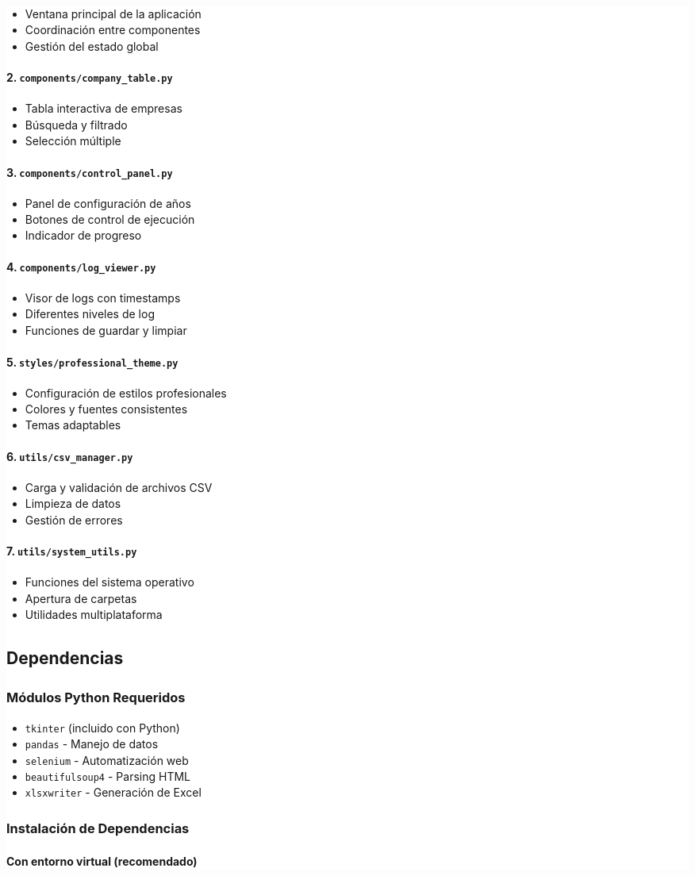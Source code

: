 - Ventana principal de la aplicación
- Coordinación entre componentes
- Gestión del estado global

#### 2. `components/company_table.py`

- Tabla interactiva de empresas
- Búsqueda y filtrado
- Selección múltiple

#### 3. `components/control_panel.py`

- Panel de configuración de años
- Botones de control de ejecución
- Indicador de progreso

#### 4. `components/log_viewer.py`

- Visor de logs con timestamps
- Diferentes niveles de log
- Funciones de guardar y limpiar

#### 5. `styles/professional_theme.py`

- Configuración de estilos profesionales
- Colores y fuentes consistentes
- Temas adaptables

#### 6. `utils/csv_manager.py`

- Carga y validación de archivos CSV
- Limpieza de datos
- Gestión de errores

#### 7. `utils/system_utils.py`

- Funciones del sistema operativo
- Apertura de carpetas
- Utilidades multiplataforma

## Dependencias

### Módulos Python Requeridos

- `tkinter` (incluido con Python)
- `pandas` - Manejo de datos
- `selenium` - Automatización web
- `beautifulsoup4` - Parsing HTML
- `xlsxwriter` - Generación de Excel

### Instalación de Dependencias

#### Con entorno virtual (recomendado)
